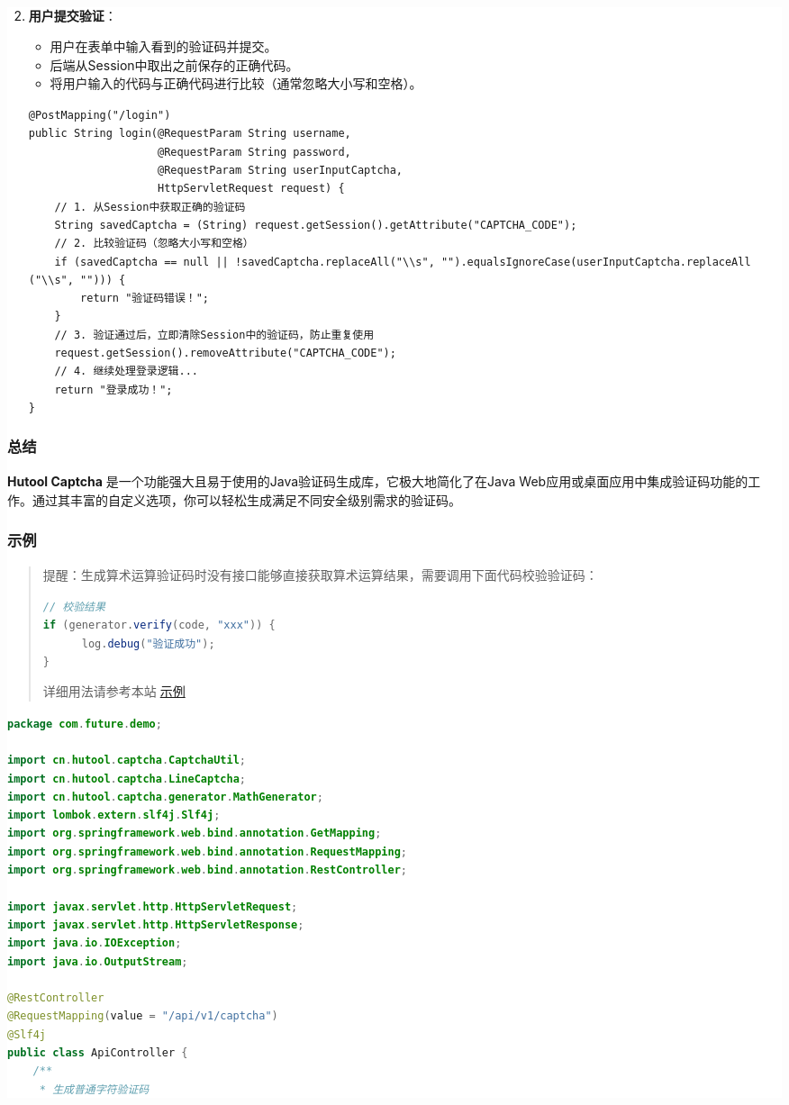 2. **用户提交验证**：

   - 用户在表单中输入看到的验证码并提交。
   - 后端从Session中取出之前保存的正确代码。
   - 将用户输入的代码与正确代码进行比较（通常忽略大小写和空格）。

   ```
   @PostMapping("/login")
   public String login(@RequestParam String username,
                       @RequestParam String password,
                       @RequestParam String userInputCaptcha,
                       HttpServletRequest request) {
       // 1. 从Session中获取正确的验证码
       String savedCaptcha = (String) request.getSession().getAttribute("CAPTCHA_CODE");
       // 2. 比较验证码（忽略大小写和空格）
       if (savedCaptcha == null || !savedCaptcha.replaceAll("\\s", "").equalsIgnoreCase(userInputCaptcha.replaceAll("\\s", ""))) {
           return "验证码错误！";
       }
       // 3. 验证通过后，立即清除Session中的验证码，防止重复使用
       request.getSession().removeAttribute("CAPTCHA_CODE");
       // 4. 继续处理登录逻辑...
       return "登录成功！";
   }
   ```

### 总结

**Hutool Captcha** 是一个功能强大且易于使用的Java验证码生成库，它极大地简化了在Java Web应用或桌面应用中集成验证码功能的工作。通过其丰富的自定义选项，你可以轻松生成满足不同安全级别需求的验证码。

### 示例

>提醒：生成算术运算验证码时没有接口能够直接获取算术运算结果，需要调用下面代码校验验证码：
>
>```java
>// 校验结果
>if (generator.verify(code, "xxx")) {
>    	log.debug("验证成功");
>}
>```
>
>详细用法请参考本站 [示例](https://gitee.com/dexterleslie/demonstration/tree/main/captcha/demo-hutool-captcha)

```java
package com.future.demo;

import cn.hutool.captcha.CaptchaUtil;
import cn.hutool.captcha.LineCaptcha;
import cn.hutool.captcha.generator.MathGenerator;
import lombok.extern.slf4j.Slf4j;
import org.springframework.web.bind.annotation.GetMapping;
import org.springframework.web.bind.annotation.RequestMapping;
import org.springframework.web.bind.annotation.RestController;

import javax.servlet.http.HttpServletRequest;
import javax.servlet.http.HttpServletResponse;
import java.io.IOException;
import java.io.OutputStream;

@RestController
@RequestMapping(value = "/api/v1/captcha")
@Slf4j
public class ApiController {
    /**
     * 生成普通字符验证码
```